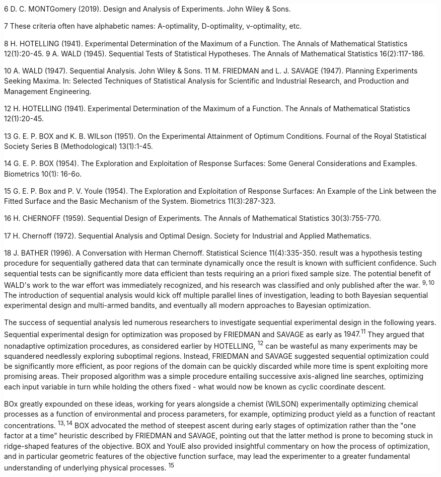 6 D. C. MONTGomery (2019). Design and Analysis of Experiments. John Wiley \& Sons.

7 These criteria often have alphabetic names: A-optimality, D-optimality, v-optimality, etc.

8 H. HOTELLING (1941). Experimental Determination of the Maximum of a Function. The Annals of Mathematical Statistics 12(1):20-45. 9 A. WALD (1945). Sequential Tests of Statistical Hypotheses. The Annals of Mathematical Statistics 16(2):117-186.

10 A. WALD (1947). Sequential Analysis. John Wiley \& Sons.
11 M. FRIEDMAN and L. J. SAVAGE (1947). Planning Experiments Seeking Maxima. In: Selected Techniques of Statistical Analysis for Scientific and Industrial Research, and Production and Management Engineering.

12 H. HOTELLING (1941). Experimental Determination of the Maximum of a Function. The Annals of Mathematical Statistics 12(1):20-45.

13 G. E. P. BOX and K. B. WILson (1951). On the Experimental Attainment of Optimum Conditions. Fournal of the Royal Statistical Society Series B (Methodological) 13(1):1-45.

14 G. E. P. BOX (1954). The Exploration and Exploitation of Response Surfaces: Some General Considerations and Examples. Biometrics 10(1): 16-6o.

15 G. E. P. Box and P. V. Youle (1954). The Exploration and Exploitation of Response Surfaces: An Example of the Link between the Fitted Surface and the Basic Mechanism of the System. Biometrics 11(3):287-323.

16 H. CHERNOFF (1959). Sequential Design of Experiments. The Annals of Mathematical Statistics 30(3):755-770.

17 H. Chernoff (1972). Sequential Analysis and Optimal Design. Society for Industrial and Applied Mathematics.

18 J. BATHER (1996). A Conversation with Herman Chernoff. Statistical Science 11(4):335-350. result was a hypothesis testing procedure for sequentially gathered data that can terminate dynamically once the result is known with sufficient confidence. Such sequential tests can be significantly more data efficient than tests requiring an a priori fixed sample size. The potential benefit of WALD's work to the war effort was immediately recognized, and his research was classified and only published after the war. ${ }^{9,10}$ The introduction of sequential analysis would kick off multiple parallel lines of investigation, leading to both Bayesian sequential experimental design and multi-armed bandits, and eventually all modern approaches to Bayesian optimization.

The success of sequential analysis led numerous researchers to investigate sequential experimental design in the following years. Sequential experimental design for optimization was proposed by FRIEDMAN and SAVAGE as early as $1947 .{ }^{11}$ They argued that nonadaptive optimization procedures, as considered earlier by HOTELLING, ${ }^{12}$ can be wasteful as many experiments may be squandered needlessly exploring suboptimal regions. Instead, FRIEDMAN and SAVAGE suggested sequential optimization could be significantly more efficient, as poor regions of the domain can be quickly discarded while more time is spent exploiting more promising areas. Their proposed algorithm was a simple procedure entailing successive axis-aligned line searches, optimizing each input variable in turn while holding the others fixed - what would now be known as cyclic coordinate descent.

BOx greatly expounded on these ideas, working for years alongside a chemist (WILSON) experimentally optimizing chemical processes as a function of environmental and process parameters, for example, optimizing product yield as a function of reactant concentrations. ${ }^{13,14}$ BOX advocated the method of steepest ascent during early stages of optimization rather than the "one factor at a time" heuristic described by FRIEDMAN and SAVAGE, pointing out that the latter method is prone to becoming stuck in ridge-shaped features of the objective. BOX and YoulE also provided insightful commentary on how the process of optimization, and in particular geometric features of the objective function surface, may lead the experimenter to a greater fundamental understanding of underlying physical processes. ${ }^{15}$
